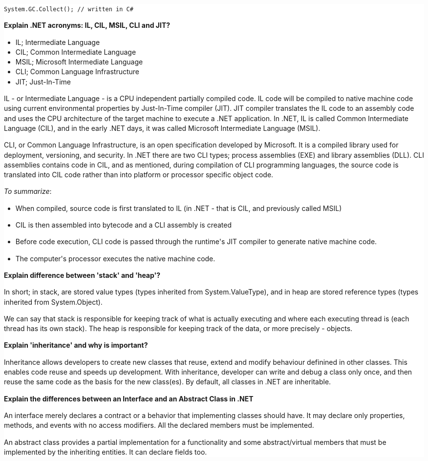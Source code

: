     System.GC.Collect(); // written in C#

**Explain .NET acronyms: IL, CIL, MSIL, CLI and JIT?**

- IL; Intermediate Language
- CIL; Common Intermediate Language
- MSIL; Microsoft Intermediate Language
- CLI; Common Language Infrastructure
- JIT; Just-In-Time

IL - or Intermediate Language - is a CPU independent partially compiled code. IL code
will be compiled to native machine code using current environmental properties by
Just-In-Time compiler (JIT). JIT compiler translates the IL code to an assembly code
and uses the CPU architecture of the target machine to execute a .NET application.
In .NET, IL is called Common Intermediate Language (CIL), and in the early .NET days,
it was called Microsoft Intermediate Language (MSIL).

CLI, or Common Language Infrastructure, is an open specification developed by Microsoft.
It is a compiled library used for deployment, versioning, and security. In .NET there are two
CLI types; process assemblies (EXE) and library assemblies (DLL). CLI assemblies contains
code in CIL, and as mentioned, during compilation of CLI programming languages, the
source code is translated into CIL code rather than into platform or processor specific
object code.

*To summarize*:

- When compiled, source code is first translated to IL (in .NET - that is CIL, and previously called MSIL)

- CIL is then assembled into bytecode and a CLI assembly is created

- Before code execution, CLI code is passed through the runtime's JIT compiler to generate
native machine code.

- The computer's processor executes the native machine code.

**Explain difference between 'stack' and 'heap'?**

In short; in stack, are stored value types (types inherited from System.ValueType),
and in heap are stored reference types (types inherited from System.Object).

We can say that stack is responsible for keeping track of what is actually executing
and where each executing thread is (each thread has its own stack). The heap is
responsible for keeping track of the data, or more precisely - objects.

**Explain 'inheritance' and why is important?**

Inheritance allows developers to create new classes that reuse, extend and modify
behaviour definined in other classes. This enables code reuse and speeds up development.
With inheritance, developer can write and debug a class only once, and then reuse the same
code as the basis for the new class(es). By default, all classes in .NET are inheritable.

**Explain the differences between an Interface and an Abstract Class in .NET**

An interface merely declares a contract or a behavior that implementing classes should have. It may declare only properties, methods, and events with no access modifiers. All the declared members must be implemented.

An abstract class provides a partial implementation for a functionality and some abstract/virtual members that must be implemented by the inheriting entities. It can declare fields too.
